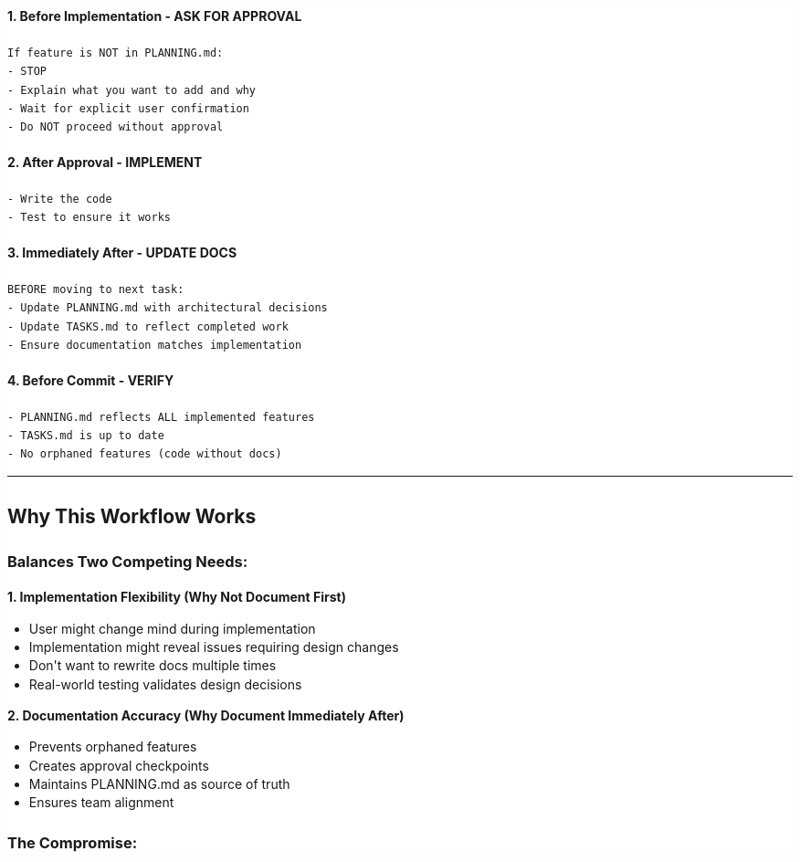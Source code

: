 #### 1. Before Implementation - ASK FOR APPROVAL

```
If feature is NOT in PLANNING.md:
- STOP
- Explain what you want to add and why
- Wait for explicit user confirmation
- Do NOT proceed without approval
```

#### 2. After Approval - IMPLEMENT

```
- Write the code
- Test to ensure it works
```

#### 3. Immediately After - UPDATE DOCS

```
BEFORE moving to next task:
- Update PLANNING.md with architectural decisions
- Update TASKS.md to reflect completed work
- Ensure documentation matches implementation
```

#### 4. Before Commit - VERIFY

```
- PLANNING.md reflects ALL implemented features
- TASKS.md is up to date
- No orphaned features (code without docs)
```

---

## Why This Workflow Works

### Balances Two Competing Needs:

**1. Implementation Flexibility (Why Not Document First)**

- User might change mind during implementation
- Implementation might reveal issues requiring design changes
- Don't want to rewrite docs multiple times
- Real-world testing validates design decisions

**2. Documentation Accuracy (Why Document Immediately After)**

- Prevents orphaned features
- Creates approval checkpoints
- Maintains PLANNING.md as source of truth
- Ensures team alignment

### The Compromise:
